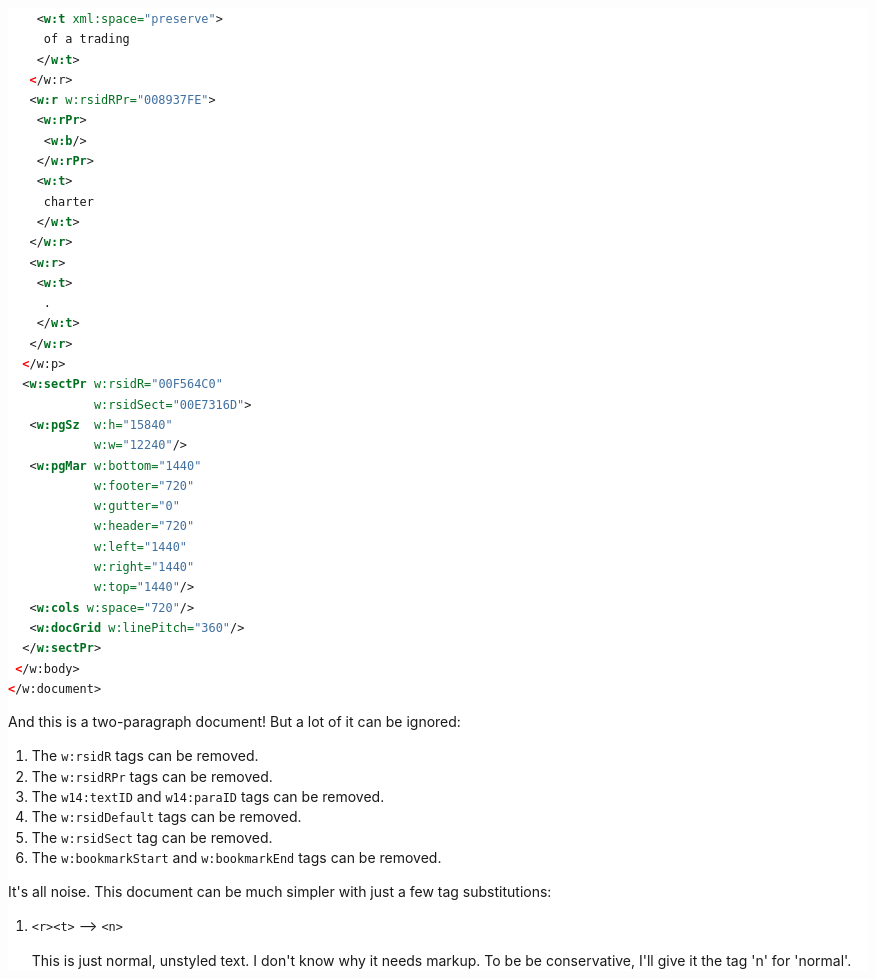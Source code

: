 ```xml
    <w:t xml:space="preserve">
     of a trading
    </w:t>
   </w:r>
   <w:r w:rsidRPr="008937FE">
    <w:rPr>
     <w:b/>
    </w:rPr>
    <w:t>
     charter
    </w:t>
   </w:r>
   <w:r>
    <w:t>
     .
    </w:t>
   </w:r>
  </w:p>
  <w:sectPr w:rsidR="00F564C0"
            w:rsidSect="00E7316D">
   <w:pgSz  w:h="15840"
            w:w="12240"/>
   <w:pgMar w:bottom="1440"
            w:footer="720"
            w:gutter="0"
            w:header="720"
            w:left="1440"
            w:right="1440"
            w:top="1440"/>
   <w:cols w:space="720"/>
   <w:docGrid w:linePitch="360"/>
  </w:sectPr>
 </w:body>
</w:document>
```

And this is a two-paragraph document!
But a lot of it can be ignored:

1. The `w:rsidR` tags can be removed.
2. The `w:rsidRPr` tags can be removed.
3. The `w14:textID` and `w14:paraID` tags can be removed.
4. The `w:rsidDefault` tags can be removed.
5. The `w:rsidSect` tag can be removed.
6. The `w:bookmarkStart` and `w:bookmarkEnd` tags can be removed.

It's all noise.
This document can be much simpler with just a few tag substitutions:

1. `<r><t>` --> `<n>`

   This is just normal, unstyled text.
   I don't know why it needs markup.
   To be be conservative, I'll give it the tag 'n' for 'normal'.
